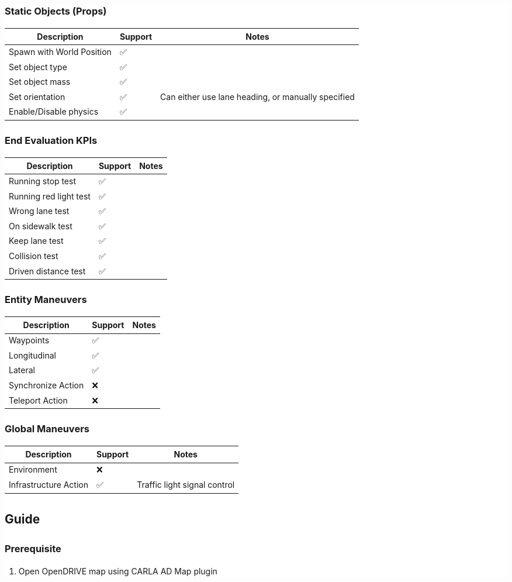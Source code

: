 ### Static Objects (Props)
| Description               | Support | Notes                                              |
| ------------------------- | ------- | -------------------------------------------------- |
| Spawn with World Position | ✅       |
| Set object type           | ✅       |
| Set object mass           | ✅       |
| Set orientation           | ✅       | Can either use lane heading, or manually specified |
| Enable/Disable physics    | ✅       |

### End Evaluation KPIs
| Description            | Support | Notes |
| ---------------------- | ------- | ----- |
| Running stop test      | ✅       |
| Running red light test | ✅       |
| Wrong lane test        | ✅       |
| On sidewalk test       | ✅       |
| Keep lane test         | ✅       |
| Collision test         | ✅       |
| Driven distance test   | ✅       |

### Entity Maneuvers
| Description        | Support | Notes |
| ------------------ | ------- | ----- |
| Waypoints          | ✅       |
| Longitudinal       | ✅       |
| Lateral            | ✅       |
| Synchronize Action | ❌       |
| Teleport Action    | ❌       |

### Global Maneuvers
| Description           | Support | Notes                        |
| --------------------- | ------- | ---------------------------- |
| Environment           | ❌       |
| Infrastructure Action | ✅       | Traffic light signal control |


## Guide
### Prerequisite
1. Open OpenDRIVE map using CARLA AD Map plugin
